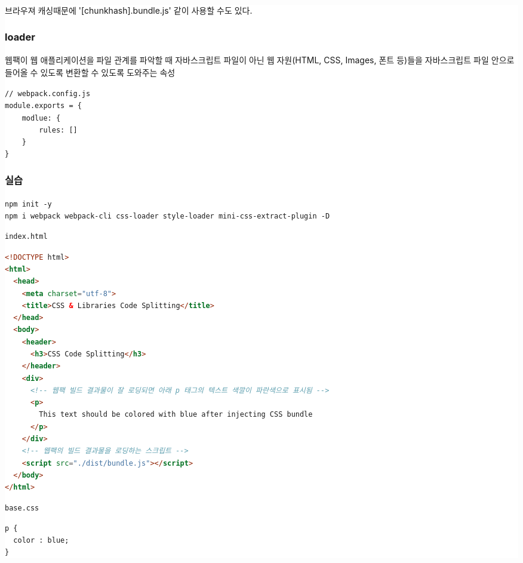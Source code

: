 브라우져 캐싱때문에 '[chunkhash].bundle.js' 같이 사용할 수도 있다.

### loader

웹팩이 웹 애플리케이션을 파일 관계를 파악할 때 자바스크립트 파일이 아닌 웹 자원(HTML, CSS, Images, 폰트 등)들을 자바스크립트 파일 안으로 들어올 수 있도록 변환할 수 있도록 도와주는 속성

```
// webpack.config.js
module.exports = {
    modlue: {
        rules: []
    }
}
```

### 실습

```
npm init -y
npm i webpack webpack-cli css-loader style-loader mini-css-extract-plugin -D
```

`index.html`

```html
<!DOCTYPE html>
<html>
  <head>
    <meta charset="utf-8">
    <title>CSS & Libraries Code Splitting</title>
  </head>
  <body>
    <header>
      <h3>CSS Code Splitting</h3>
    </header>
    <div>
      <!-- 웹팩 빌드 결과물이 잘 로딩되면 아래 p 태그의 텍스트 색깔이 파란색으로 표시됨 -->
      <p>
        This text should be colored with blue after injecting CSS bundle
      </p>
    </div>
    <!-- 웹팩의 빌드 결과물을 로딩하는 스크립트 -->
    <script src="./dist/bundle.js"></script>
  </body>
</html>
```

`base.css`

```
p {
  color : blue;
}
```
